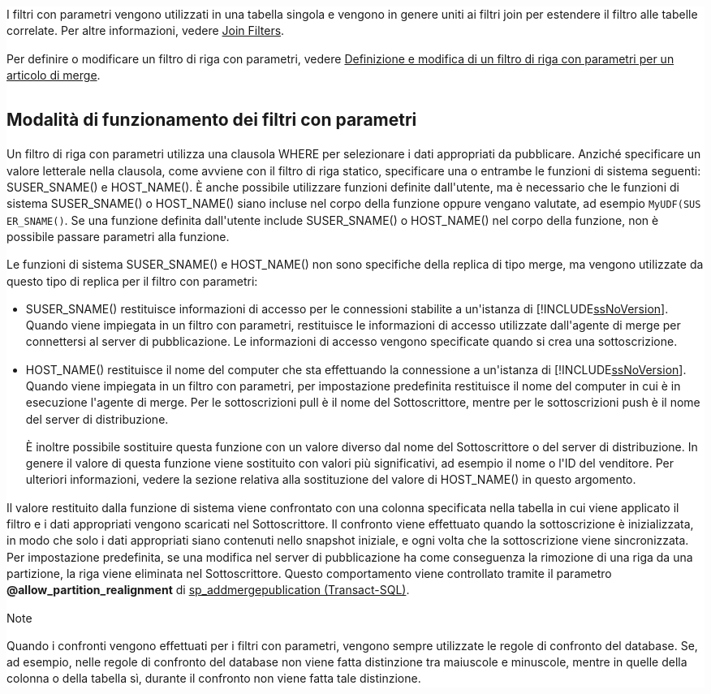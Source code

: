  I filtri con parametri vengono utilizzati in una tabella singola e vengono in genere uniti ai filtri join per estendere il filtro alle tabelle correlate. Per altre informazioni, vedere [Join Filters](../../../relational-databases/replication/merge/join-filters.md).  
  
 Per definire o modificare un filtro di riga con parametri, vedere [Definizione e modifica di un filtro di riga con parametri per un articolo di merge](../../../relational-databases/replication/publish/define-and-modify-a-parameterized-row-filter-for-a-merge-article.md).  
  
## <a name="how-parameterized-filters-work"></a>Modalità di funzionamento dei filtri con parametri  
 Un filtro di riga con parametri utilizza una clausola WHERE per selezionare i dati appropriati da pubblicare. Anziché specificare un valore letterale nella clausola, come avviene con il filtro di riga statico, specificare una o entrambe le funzioni di sistema seguenti: SUSER_SNAME() e HOST_NAME(). È anche possibile utilizzare funzioni definite dall'utente, ma è necessario che le funzioni di sistema SUSER_SNAME() o HOST_NAME() siano incluse nel corpo della funzione oppure vengano valutate, ad esempio `MyUDF(SUSER_SNAME()`. Se una funzione definita dall'utente include SUSER_SNAME() o HOST_NAME() nel corpo della funzione, non è possibile passare parametri alla funzione.  
  
 Le funzioni di sistema SUSER_SNAME() e HOST_NAME() non sono specifiche della replica di tipo merge, ma vengono utilizzate da questo tipo di replica per il filtro con parametri:  
  
-   SUSER_SNAME() restituisce informazioni di accesso per le connessioni stabilite a un'istanza di [!INCLUDE[ssNoVersion](../../../includes/ssnoversion-md.md)]. Quando viene impiegata in un filtro con parametri, restituisce le informazioni di accesso utilizzate dall'agente di merge per connettersi al server di pubblicazione. Le informazioni di accesso vengono specificate quando si crea una sottoscrizione.  
  
-   HOST_NAME() restituisce il nome del computer che sta effettuando la connessione a un'istanza di [!INCLUDE[ssNoVersion](../../../includes/ssnoversion-md.md)]. Quando viene impiegata in un filtro con parametri, per impostazione predefinita restituisce il nome del computer in cui è in esecuzione l'agente di merge. Per le sottoscrizioni pull è il nome del Sottoscrittore, mentre per le sottoscrizioni push è il nome del server di distribuzione.  
  
     È inoltre possibile sostituire questa funzione con un valore diverso dal nome del Sottoscrittore o del server di distribuzione. In genere il valore di questa funzione viene sostituito con valori più significativi, ad esempio il nome o l'ID del venditore. Per ulteriori informazioni, vedere la sezione relativa alla sostituzione del valore di HOST_NAME() in questo argomento.  
  
 Il valore restituito dalla funzione di sistema viene confrontato con una colonna specificata nella tabella in cui viene applicato il filtro e i dati appropriati vengono scaricati nel Sottoscrittore. Il confronto viene effettuato quando la sottoscrizione è inizializzata, in modo che solo i dati appropriati siano contenuti nello snapshot iniziale, e ogni volta che la sottoscrizione viene sincronizzata. Per impostazione predefinita, se una modifica nel server di pubblicazione ha come conseguenza la rimozione di una riga da una partizione, la riga viene eliminata nel Sottoscrittore. Questo comportamento viene controllato tramite il parametro **@allow_partition_realignment** di [sp_addmergepublication &#40;Transact-SQL&#41;](../../../relational-databases/system-stored-procedures/sp-addmergepublication-transact-sql.md).  
  
> [!NOTE]  
>  Quando i confronti vengono effettuati per i filtri con parametri, vengono sempre utilizzate le regole di confronto del database. Se, ad esempio, nelle regole di confronto del database non viene fatta distinzione tra maiuscole e minuscole, mentre in quelle della colonna o della tabella sì, durante il confronto non viene fatta tale distinzione.  
  